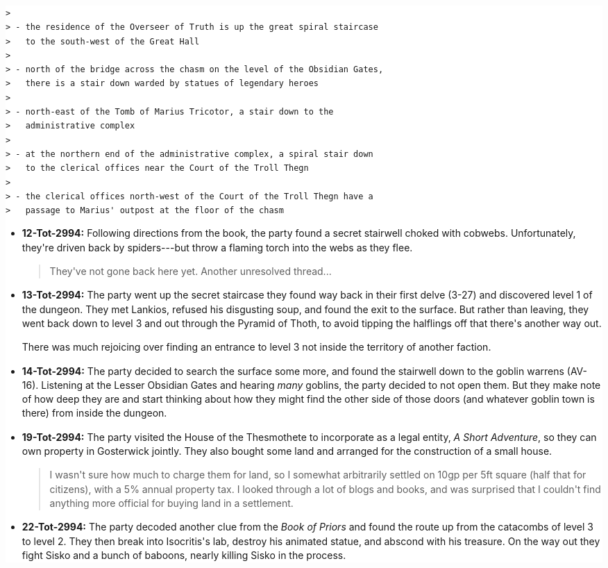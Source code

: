     >
    > - the residence of the Overseer of Truth is up the great spiral staircase
    >   to the south-west of the Great Hall
    >
    > - north of the bridge across the chasm on the level of the Obsidian Gates,
    >   there is a stair down warded by statues of legendary heroes
    >
    > - north-east of the Tomb of Marius Tricotor, a stair down to the
    >   administrative complex
    >
    > - at the northern end of the administrative complex, a spiral stair down
    >   to the clerical offices near the Court of the Troll Thegn
    >
    > - the clerical offices north-west of the Court of the Troll Thegn have a
    >   passage to Marius' outpost at the floor of the chasm

- **12-Tot-2994:** Following directions from the book, the party found a secret
    stairwell choked with cobwebs.  Unfortunately, they're driven back by
    spiders---but throw a flaming torch into the webs as they flee.

    > They've not gone back here yet.  Another unresolved thread...

- **13-Tot-2994:** The party went up the secret staircase they found way back in
    their first delve (3-27) and discovered level 1 of the dungeon.  They met
    Lankios, refused his disgusting soup, and found the exit to the surface.
    But rather than leaving, they went back down to level 3 and out through the
    Pyramid of Thoth, to avoid tipping the halflings off that there's another
    way out.

    There was much rejoicing over finding an entrance to level 3 not inside the
    territory of another faction.

- **14-Tot-2994:** The party decided to search the surface some more, and found
    the stairwell down to the goblin warrens (AV-16).  Listening at the Lesser
    Obsidian Gates and hearing *many* goblins, the party decided to not open
    them.  But they make note of how deep they are and start thinking about how
    they might find the other side of those doors (and whatever goblin town is
    there) from inside the dungeon.

- **19-Tot-2994:** The party visited the House of the Thesmothete to incorporate
    as a legal entity, *A Short Adventure*, so they can own property in
    Gosterwick jointly.  They also bought some land and arranged for the
    construction of a small house.

    > I wasn't sure how much to charge them for land, so I somewhat arbitrarily
    > settled on 10gp per 5ft square (half that for citizens), with a 5% annual
    > property tax.  I looked through a lot of blogs and books, and was
    > surprised that I couldn't find anything more official for buying land in a
    > settlement.

- **22-Tot-2994:** The party decoded another clue from the *Book of Priors* and
    found the route up from the catacombs of level 3 to level 2.  They then
    break into Isocritis's lab, destroy his animated statue, and abscond with
    his treasure.  On the way out they fight Sisko and a bunch of baboons,
    nearly killing Sisko in the process.
